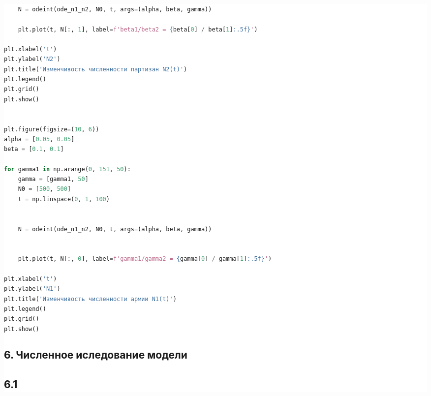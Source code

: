 ```python
    N = odeint(ode_n1_n2, N0, t, args=(alpha, beta, gamma))

    plt.plot(t, N[:, 1], label=f'beta1/beta2 = {beta[0] / beta[1]:.5f}')

plt.xlabel('t')
plt.ylabel('N2')
plt.title('Изменчивость численности партизан N2(t)')
plt.legend()
plt.grid()
plt.show()


plt.figure(figsize=(10, 6))
alpha = [0.05, 0.05]  
beta = [0.1, 0.1] 

for gamma1 in np.arange(0, 151, 50):
    gamma = [gamma1, 50] 
    N0 = [500, 500]
    t = np.linspace(0, 1, 100)

    
    N = odeint(ode_n1_n2, N0, t, args=(alpha, beta, gamma))

    
    plt.plot(t, N[:, 0], label=f'gamma1/gamma2 = {gamma[0] / gamma[1]:.5f}')

plt.xlabel('t')
plt.ylabel('N1')
plt.title('Изменчивость численности армии N1(t)')
plt.legend()
plt.grid()
plt.show()

```
## 6. Численное иследование модели
## 6.1